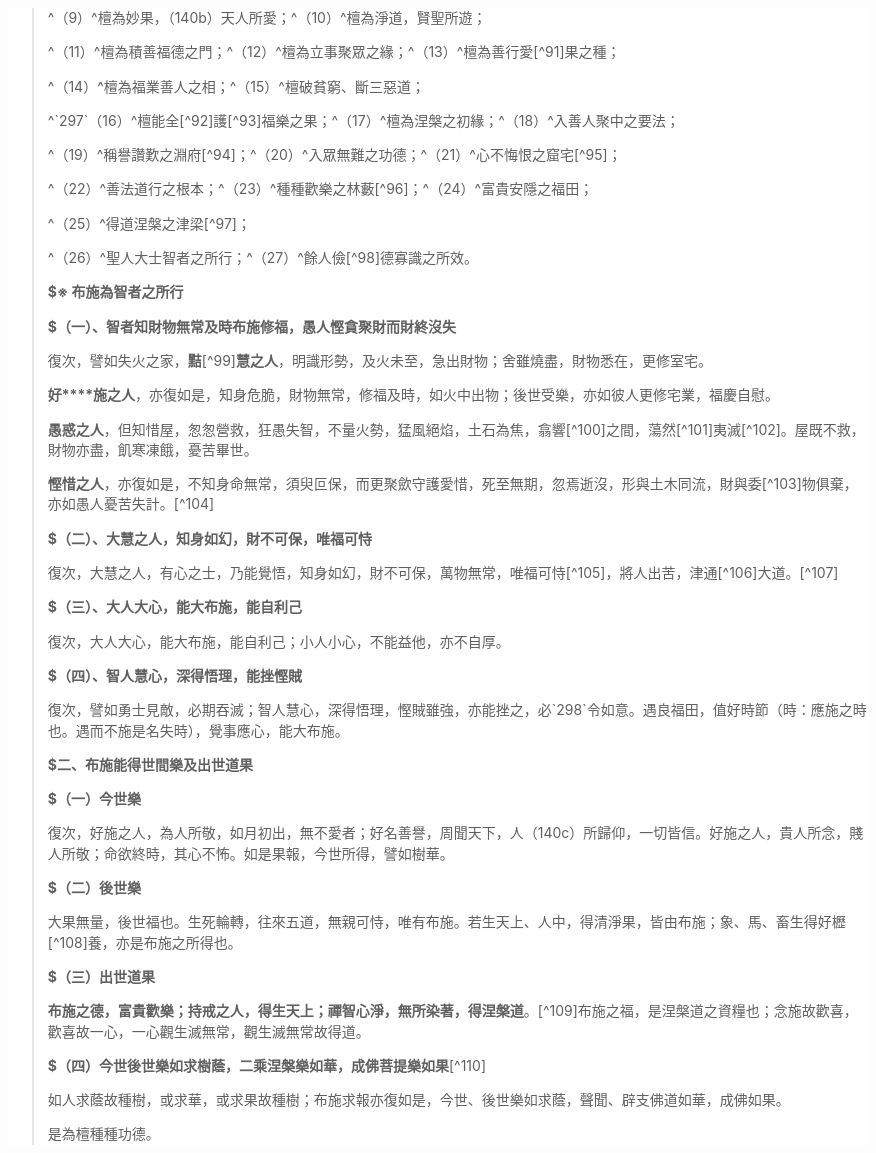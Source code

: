> ^（9）^檀為妙果，（140b）天人所愛；^（10）^檀為淨道，賢聖所遊；
>
> ^（11）^檀為積善福德之門；^（12）^檀為立事聚眾之緣；^（13）^檀為善行愛[^91]果之種；
>
> ^（14）^檀為福業善人之相；^（15）^檀破貧窮、斷三惡道；
>
> ^\`297\`（16）^檀能全[^92]護[^93]福樂之果；^（17）^檀為涅槃之初緣；^（18）^入善人聚中之要法；
>
> ^（19）^稱譽讚歎之淵府[^94]；^（20）^入眾無難之功德；^（21）^心不悔恨之窟宅[^95]；
>
> ^（22）^善法道行之根本；^（23）^種種歡樂之林藪[^96]；^（24）^富貴安隱之福田；
>
> ^（25）^得道涅槃之津梁[^97]；
>
> ^（26）^聖人大士智者之所行；^（27）^餘人儉[^98]德寡識之所效。
>
> **\$※ 布施為智者之所行**
>
> **\$（一）、智者知財物無常及時布施修福，愚人慳貪聚財而財終沒失**
>
> 復次，譬如失火之家，**黠**[^99]**慧之人**，明識形勢，及火未至，急出財物；舍雖燒盡，財物悉在，更修室宅。
>
> **好****施之人**，亦復如是，知身危脆，財物無常，修福及時，如火中出物；後世受樂，亦如彼人更修宅業，福慶自慰。
>
> **愚惑之人**，但知惜屋，怱怱營救，狂愚失智，不量火勢，猛風絕焰，土石為焦，翕響[^100]之間，蕩然[^101]夷滅[^102]。屋既不救，財物亦盡，飢寒凍餓，憂苦畢世。
>
> **慳惜之人**，亦復如是，不知身命無常，須臾叵保，而更聚歛守護愛惜，死至無期，忽焉逝沒，形與土木同流，財與委[^103]物俱棄，亦如愚人憂苦失計。[^104]
>
> **\$（二）、大慧之人，知身如幻，財不可保，唯福可恃**
>
> 復次，大慧之人，有心之士，乃能覺悟，知身如幻，財不可保，萬物無常，唯福可恃[^105]，將人出苦，津通[^106]大道。[^107]
>
> **\$（三）、大人大心，能大布施，能自利己**
>
> 復次，大人大心，能大布施，能自利己；小人小心，不能益他，亦不自厚。
>
> **\$（四）、智人慧心，深得悟理，能挫慳賊**
>
> 復次，譬如勇士見敵，必期吞滅；智人慧心，深得悟理，慳賊雖強，亦能挫之，必\`298\`令如意。遇良福田，值好時節（時：應施之時也。遇而不施是名失時），覺事應心，能大布施。
>
> **\$二、布施能得世間樂及出世道果**
>
> **\$（一）今世樂**
>
> 復次，好施之人，為人所敬，如月初出，無不愛者；好名善譽，周聞天下，人（140c）所歸仰，一切皆信。好施之人，貴人所念，賤人所敬；命欲終時，其心不怖。如是果報，今世所得，譬如樹華。
>
> **\$（二）後世樂**
>
> 大果無量，後世福也。生死輪轉，往來五道，無親可恃，唯有布施。若生天上、人中，得清淨果，皆由布施；象、馬、畜生得好櫪[^108]養，亦是布施之所得也。
>
> **\$（三）出世道果**
>
> **布施之****德，富貴歡樂；持戒之人，得生天上；禪智心淨****，無所染著，得涅槃道**。[^109]布施之福，是涅槃道之資糧也；念施故歡喜，歡喜故一心，一心觀生滅無常，觀生滅無常故得道。
>
> **\$（四）今世後世樂如求樹蔭，二乘涅槃樂如華，成佛菩提樂如果**[^110]
>
> 如人求蔭故種樹，或求華，或求果故種樹；布施求報亦復如是，今世、後世樂如求蔭，聲聞、辟支佛道如華，成佛如果。
>
> 是為檀種種功德。


[^1]: 《增壹阿含經》卷3〈4
[^2]: 《雜阿含經》卷23（604經）：「\^一切眾生智，比於舍利弗，十六之一分，以除如來智，如來轉法輪，是則能隨轉，彼有無量德，誰復能宣說。\^\^」（大正2，167c21-25）
[^3]: （和）＋羅【宋】【元】【明】【宮】。（大正25，136d，n.6）
[^4]: 時：9.適時，合於時宜。（《漢語大詞典》（五），p.691）
[^5]: 仲春：春季的第二個月，即農曆二月。因處春季之中，故稱。（《漢語大詞典》（一），p.1193）
[^6]: 替：1.廢棄，3.改變。（《漢語大詞典》（五），p.754）
[^7]: （1）案：「瞻向」，言談舉止。瞻，視瞻，指舉止；向，通響，指言談。
[^8]: 嘉：2.嘉許，表彰。（《漢語大詞典》（三），p.473）
[^9]: 異：7.奇特的，不平常的。8.指奇異、非凡之人或事物。（《漢語大詞典》（七），p.1341）
[^10]: 自矜（\^ㄐㄧㄣ\^\^）：自負，自誇。（《漢語大詞典》（八），p.1323）
[^11]: 恥：3.侮辱；羞辱。（《漢語大詞典》（七），p.492）
[^12]: 酬：3.應對，對答。（《漢語大詞典》（九），p.1403）
[^13]: 有司：官吏。古代設官分職，各有專司，故稱。（《漢語大詞典》（六），p.1146）
[^14]: 告＝吉【宋】【元】【宮】，＝言【明】。（大正25，136d，n.8）
[^15]: 告＝吉【宋】【元】【明】【宮】。（大正25，136d，n.9）
[^16]: 重：10.崇尚，推崇。（《漢語大詞典》（十），p.371）
[^17]: 最＝取【元】【明】【宮】。（大正25，136d，n.11）
[^18]: 貴＝重【宋】【元】【明】【宮】。（大正25，136d，n.12）
[^19]: 繾綣（\^ㄑㄧㄢˇ
[^20]: 要（ㄧㄠ）：4.約言。以明誓的方式就某事作出莊嚴的承諾或表示某種決心。5.指所訂立的誓約、盟約。（《漢語大詞典》（八），p.753）
[^21]: 終始：2.引申為有始有終。（《漢語大詞典》（九），p.794）
[^22]: 情＝精【宋】【元】【明】【宮】。（大正25，136d，n.14）
[^23]: 無徵：2.沒有徵兆或跡象。（《漢語大詞典》（七），p.152）
[^24]: 喘喘（\^ㄔㄨㄢˇ
[^25]: （1）愍爾：愍然，勉強的樣子。愍，勉強；然，樣子。
[^26]: 𧂐（\^ㄗˋ\^\^）：1.草名。2.積，積聚。3.草積，薪。（《漢語大字典》（五），p.3326）
[^27]: 䟽：同"疏"。（《漢語大字典》（六），p.3710）
[^28]: 憮（\^ㄨˇ\^\^）然：悵然失意貌。（《漢語大詞典》（七），p.738）
[^29]: 畢＝必【元】【明】。（大正25，136d，n.17）
[^30]: 頓止：停留止息。（《漢語大詞典》（十二），p.260）
[^31]: 阿說示比丘，即馬勝比丘，佛陀初轉法輪五比丘之一。
[^32]: 學日又＝受戒日【宋】【元】【明】【宮】。（大正25，136d，n.18）
[^33]: 參見《佛本行集經》卷48（大正3，874a-878a）。
[^34]: 參見《大智度論》卷1（大正25，62a）。
[^35]: Lamotte（1949, p.633,
[^36]: Lamotte（1949, p.633,
[^37]: 避坐：猶避席。（《漢語大詞典》（十），p.1270）
[^38]: 起去：1.起身離開。（《漢語大詞典》（九），p.1089）
[^39]: Lamotte（1949, p.634,
[^40]: 又不業新：又不學習新的經書。
[^41]: 鍱（\^ㄧㄝˋ\^\^）腹：以銅鐵薄片包裹腹部，以防智慧外溢。（《漢語大詞典》（十一），p.1347）
[^42]: 僶俛（\^ㄇㄧㄣˇ
[^43]: 特牛：2.公牛。（《漢語大詞典》（六），p.261）
[^44]: 觝（\^ㄉㄧˇ\^\^）觸：1.觸碰，用角頂撞。（《漢語大詞典》（十），p.1358）
[^45]: 躄（\^ㄅㄧˋ\^\^）：2.仆倒。《漢語大詞典》（十），p.563）
[^46]: 意色：神情，神色。（《漢語大詞典》（七），p.639）
[^47]: 不獲已：不得已。《後漢書‧獨行傳‧嚴授》："﹝張顯﹞蹙令進，授不獲已，前戰，伏兵發，授身被十創，歿於陣。"《新唐書‧沈既濟傳》："四方形勢，兵未可去，資費雖廣，不獲已為之。"（《漢語大詞典》（一），p.472）
[^48]: 妻（\^ㄑㄧˋ\^\^）：1.嫁給。（《漢語大詞典》（四），p.318）
[^49]: 累（\^ㄌㄟˋ\^\^）：4.煩勞，托付。（《漢語大詞典》（九），p.787）
[^50]: 被：1."披"的古字。後作"披"。搭衣於肩背。（《漢語大詞典》（九），p.55）
[^51]: 疊（\^ㄉㄧㄝˊ\^\^）：7.指帛疊。用棉紗織成的布。（《漢語大詞典》（七），p.1411）
[^52]: 逐：5.隨，跟隨。王逸注：逐，從也。（《漢語大詞典》（十），p.887）
[^53]: 憂波提舍即舍利弗。
[^54]: 參見釋厚觀、郭忠生合編，〈《大智度論》之本文相互索引〉，《正觀》（6），p.31：《大智度論》卷4（大正25，84c-95b）。
[^55]: 參見《雜阿含經》卷29（803經）（大正2，206a-b）。
[^56]: 除身行，參見《瑜伽師地論》卷27（大正30，432a26-c24），釋惠敏《「聲聞地」における所緣の研究》，pp.231-234，山喜房佛書林，1994年6月；周柔含〈安那般那念──十六勝行「身行」──之探究〉，《中華佛學研究》第五期，2001年3月，pp.75-103。
[^57]: 〔無〕－【元】【明】【宮】。（大正25，138d，n.4）
[^58]: 參見《長阿含經》卷2《遊行經》：「\^佛告比丘：復有六不退法令法增長，無有損耗。一者念佛，二者念法，三者念僧，四者念戒，五者念施，六者念天。修此六念則法增長，無有損耗。\^\^」（大正1，12a12-16）
[^59]: 如來十號：如來、應供、正遍知、明行足、善逝、世間解、無上士、調御丈夫、天人師、佛、世尊。參見《大智度論》卷2（大正25，70b-73a）。
[^60]: 參見《大智度論》卷22（大正25，218c-228a）。
[^61]: ┌ 識所緣法
[^62]: 參見《大智度論》卷15（大正25，169c）。
[^63]: （1）《大智度論》卷15：「\^一切法可知相故言一。苦法智、苦比智知苦諦，集法智、集比智知集諦，滅法智、滅比智知滅諦，道法智、道比智知道諦；及善世智亦知苦、集、滅、道、虛空、非智緣滅。是可知相法故言一。\^\^」（大正25，169c6-10）
[^64]: 參見《眾事分阿毘曇論》卷4（大正26，644b8-646b24）。
[^65]: 參見《阿毘達磨品類足論》卷2：「\^遠法云何？謂過去、未來法。近法云何？謂現在及無為法。\^\^」（大正26，716a6-7）
[^66]: （（因善...無記））十八字＝（（從善因法、從不善因法、從無記因法、從非善非不善無記因））二十三字【元】【明】。（大正25，138d，n.15）
[^67]: 參見《眾事分阿毘曇論》卷5：「\^云何有緣緣法，謂意識相應心、心法緣。云何無緣緣法，謂五識相應，若意識相應色、無為、心不相應行緣。云何有緣緣無緣緣法，謂若意識相應心、心法緣色、無為、心不相應行緣。云何非有緣緣非無緣緣法，謂色、無為、心不相應行。\^\^」（大正26，651c17-22）
[^68]: 習＝集【元】【明】。（大正25，138d，n.19）
[^69]: 用：15.須，需要。（《漢語大詞典》（一），p.1021）
[^70]: 《大正藏》原無「知」字，今依《高麗藏》補上「知」字（第14冊，481b22）。
[^71]: 參見《大智度論》卷2：「\^如諸法無量，智慧亦無量無數無邊。如函大蓋亦大，函小蓋亦小。\^\^」（大正25，74b29-c2）
[^72]: 是為知＝如是名【宋】【元】【明】【宮】。（大正25，138d，n.26）
[^73]: 參見《大方便佛報恩經》卷6（大正3，156b6-15），《阿毘達磨大毘婆沙論》卷83（大正27，430b28-c7），《經律異相》卷48（大正53，254b-c）。
[^74]: 晡（\^ㄅㄨ\^\^）：1.申時，即十五時至十七時。（《漢語大詞典》（五），p.729）
[^75]: 戰怖：恐懼不安。（《漢語大詞典》（五），p.242）
[^76]: 戰慄：亦作"戰栗"，因恐懼、寒冷或激動而顫抖。（《漢語大詞典》（五），p.245）
[^77]: 《大智度論》卷31：\^「願智者，願欲知三世事，隨所願則知。\^\^」（大正25，187c1-3）
[^78]: 般若：
[^79]: 二種菩薩 ┬ 未斷結不清淨
[^80]: 斷結菩薩須行般若：十地未滿，結使未盡，未莊嚴佛土，未教化眾生。